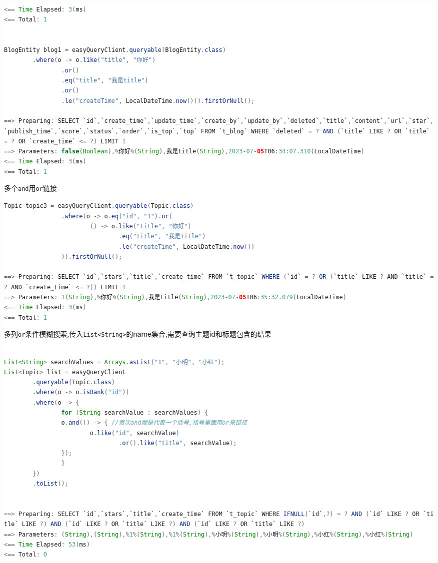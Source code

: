 ```java
<== Time Elapsed: 3(ms)
<== Total: 1


BlogEntity blog1 = easyQueryClient.queryable(BlogEntity.class)
        .where(o -> o.like("title", "你好")
                .or()
                .eq("title", "我是title")
                .or()
                .le("createTime", LocalDateTime.now())).firstOrNull();

==> Preparing: SELECT `id`,`create_time`,`update_time`,`create_by`,`update_by`,`deleted`,`title`,`content`,`url`,`star`,`publish_time`,`score`,`status`,`order`,`is_top`,`top` FROM `t_blog` WHERE `deleted` = ? AND (`title` LIKE ? OR `title` = ? OR `create_time` <= ?) LIMIT 1
==> Parameters: false(Boolean),%你好%(String),我是title(String),2023-07-05T06:34:07.310(LocalDateTime)
<== Time Elapsed: 3(ms)
<== Total: 1
```

多个`and`用`or`链接
```java
Topic topic3 = easyQueryClient.queryable(Topic.class)
                .where(o -> o.eq("id", "1").or(
                        () -> o.like("title", "你好")
                                .eq("title", "我是title")
                                .le("createTime", LocalDateTime.now())
                )).firstOrNull();

==> Preparing: SELECT `id`,`stars`,`title`,`create_time` FROM `t_topic` WHERE (`id` = ? OR (`title` LIKE ? AND `title` = ? AND `create_time` <= ?)) LIMIT 1
==> Parameters: 1(String),%你好%(String),我是title(String),2023-07-05T06:35:32.079(LocalDateTime)
<== Time Elapsed: 3(ms)
<== Total: 1
```

多列`or`条件模糊搜索,传入`List<String>`的name集合,需要查询主题id和标题包含的结果

```java

List<String> searchValues = Arrays.asList("1", "小明", "小红");
List<Topic> list = easyQueryClient
        .queryable(Topic.class)
        .where(o -> o.isBank("id"))
        .where(o -> {
                for (String searchValue : searchValues) {
                o.and(() -> { //每次and就是代表一个括号,括号里面用or来链接
                        o.like("id", searchValue)
                                .or().like("title", searchValue);
                });
                }
        })
        .toList();


==> Preparing: SELECT `id`,`stars`,`title`,`create_time` FROM `t_topic` WHERE IFNULL(`id`,?) = ? AND (`id` LIKE ? OR `title` LIKE ?) AND (`id` LIKE ? OR `title` LIKE ?) AND (`id` LIKE ? OR `title` LIKE ?)
==> Parameters: (String),(String),%1%(String),%1%(String),%小明%(String),%小明%(String),%小红%(String),%小红%(String)
<== Time Elapsed: 53(ms)
<== Total: 0
```